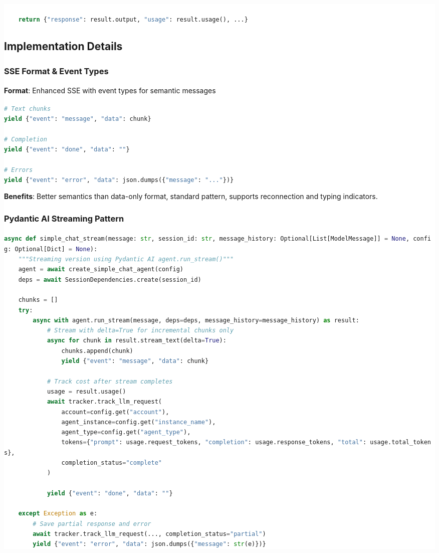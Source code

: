 ```python
    
    return {"response": result.output, "usage": result.usage(), ...}
```

## Implementation Details

### SSE Format & Event Types

**Format**: Enhanced SSE with event types for semantic messages

```python
# Text chunks
yield {"event": "message", "data": chunk}

# Completion
yield {"event": "done", "data": ""}

# Errors  
yield {"event": "error", "data": json.dumps({"message": "..."})}
```

**Benefits**: Better semantics than data-only format, standard pattern, supports reconnection and typing indicators.

### Pydantic AI Streaming Pattern

```python
async def simple_chat_stream(message: str, session_id: str, message_history: Optional[List[ModelMessage]] = None, config: Optional[Dict] = None):
    """Streaming version using Pydantic AI agent.run_stream()"""
    agent = await create_simple_chat_agent(config)
    deps = await SessionDependencies.create(session_id)
    
    chunks = []
    try:
        async with agent.run_stream(message, deps=deps, message_history=message_history) as result:
            # Stream with delta=True for incremental chunks only
            async for chunk in result.stream_text(delta=True):
                chunks.append(chunk)
                yield {"event": "message", "data": chunk}
            
            # Track cost after stream completes
            usage = result.usage()
            await tracker.track_llm_request(
                account=config.get("account"),
                agent_instance=config.get("instance_name"),
                agent_type=config.get("agent_type"),
                tokens={"prompt": usage.request_tokens, "completion": usage.response_tokens, "total": usage.total_tokens},
                completion_status="complete"
            )
            
            yield {"event": "done", "data": ""}
            
    except Exception as e:
        # Save partial response and error
        await tracker.track_llm_request(..., completion_status="partial")
        yield {"event": "error", "data": json.dumps({"message": str(e)})}
```
